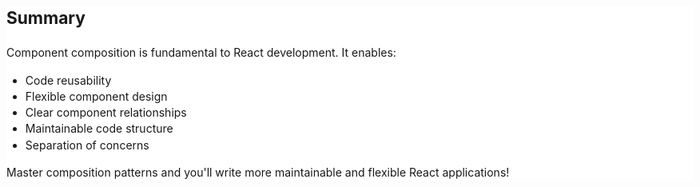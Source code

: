 ## Summary

Component composition is fundamental to React development. It enables:
- Code reusability
- Flexible component design
- Clear component relationships
- Maintainable code structure
- Separation of concerns

Master composition patterns and you'll write more maintainable and flexible React applications!